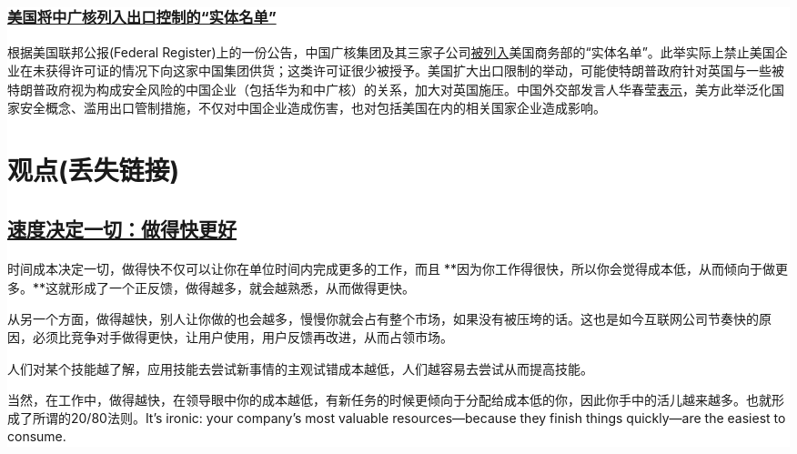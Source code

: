 ### [美国将中广核列入出口控制的“实体名单”](https://www.solidot.org/story?sid=61743)

根据美国联邦公报(Federal Register)上的一份公告，中国广核集团及其三家子公司[被列入](http://www.ftchinese.com/story/001084064)美国商务部的“实体名单”。此举实际上禁止美国企业在未获得许可证的情况下向这家中国集团供货；这类许可证很少被授予。美国扩大出口限制的举动，可能使特朗普政府针对英国与一些被特朗普政府视为构成安全风险的中国企业（包括华为和中广核）的关系，加大对英国施压。中国外交部发言人华春莹[表示](https://cn.reuters.com/article/china-mofa-us-cgn-trade-curb-0816-idCNKCS1V604L?il=0)，美方此举泛化国家安全概念、滥用出口管制措施，不仅对中国企业造成伤害，也对包括美国在内的相关国家企业造成影响。

# 观点(丢失链接)

## [速度决定一切：做得快更好](http://jsomers.net/blog/speed-matters)

时间成本决定一切，做得快不仅可以让你在单位时间内完成更多的工作，而且 **因为你工作得很快，所以你会觉得成本低，从而倾向于做更多。**这就形成了一个正反馈，做得越多，就会越熟悉，从而做得更快。

从另一个方面，做得越快，别人让你做的也会越多，慢慢你就会占有整个市场，如果没有被压垮的话。这也是如今互联网公司节奏快的原因，必须比竞争对手做得更快，让用户使用，用户反馈再改进，从而占领市场。

人们对某个技能越了解，应用技能去尝试新事情的主观试错成本越低，人们越容易去尝试从而提高技能。

当然，在工作中，做得越快，在领导眼中你的成本越低，有新任务的时候更倾向于分配给成本低的你，因此你手中的活儿越来越多。也就形成了所谓的20/80法则。It’s ironic: your company’s most valuable resources—because they finish things quickly—are the easiest to consume.